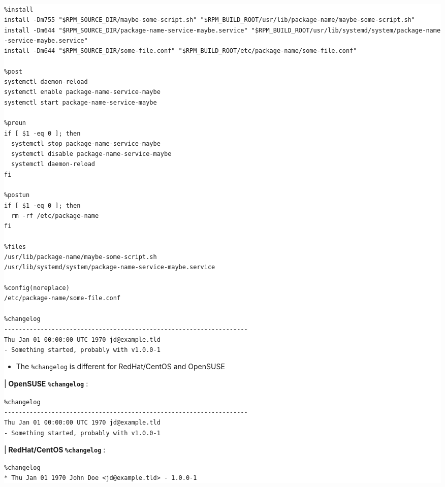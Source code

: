 ```
%install
install -Dm755 "$RPM_SOURCE_DIR/maybe-some-script.sh" "$RPM_BUILD_ROOT/usr/lib/package-name/maybe-some-script.sh"
install -Dm644 "$RPM_SOURCE_DIR/package-name-service-maybe.service" "$RPM_BUILD_ROOT/usr/lib/systemd/system/package-name-service-maybe.service"
install -Dm644 "$RPM_SOURCE_DIR/some-file.conf" "$RPM_BUILD_ROOT/etc/package-name/some-file.conf"

%post
systemctl daemon-reload
systemctl enable package-name-service-maybe
systemctl start package-name-service-maybe

%preun
if [ $1 -eq 0 ]; then
  systemctl stop package-name-service-maybe
  systemctl disable package-name-service-maybe
  systemctl daemon-reload
fi

%postun
if [ $1 -eq 0 ]; then
  rm -rf /etc/package-name
fi

%files
/usr/lib/package-name/maybe-some-script.sh
/usr/lib/systemd/system/package-name-service-maybe.service

%config(noreplace)
/etc/package-name/some-file.conf

%changelog
-------------------------------------------------------------------
Thu Jan 01 00:00:00 UTC 1970 jd@example.tld
- Something started, probably with v1.0.0-1
```

- The `%changelog` is different for RedHat/CentOS and OpenSUSE

| **OpenSUSE `%changelog`** :

```
%changelog
-------------------------------------------------------------------
Thu Jan 01 00:00:00 UTC 1970 jd@example.tld
- Something started, probably with v1.0.0-1
```

| **RedHat/CentOS `%changelog`** :

```
%changelog
* Thu Jan 01 1970 John Doe <jd@example.tld> - 1.0.0-1
```
